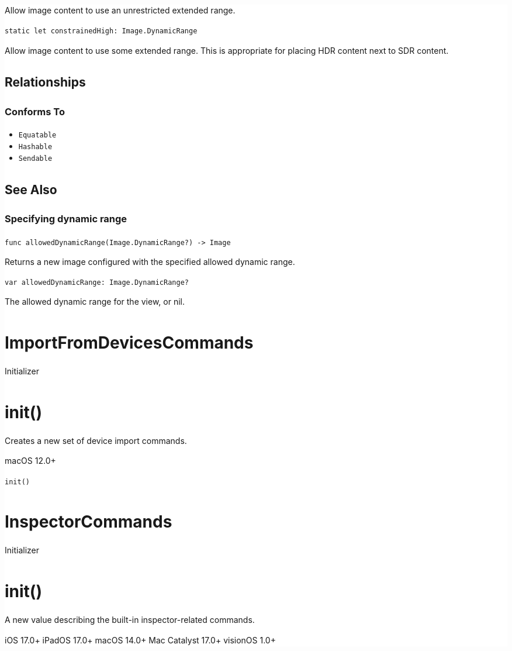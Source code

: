 Allow image content to use an unrestricted extended range.

`static let constrainedHigh: Image.DynamicRange`

Allow image content to use some extended range. This is appropriate for
placing HDR content next to SDR content.

## Relationships

### Conforms To

  * `Equatable`
  * `Hashable`
  * `Sendable`

## See Also

### Specifying dynamic range

`func allowedDynamicRange(Image.DynamicRange?) -> Image`

Returns a new image configured with the specified allowed dynamic range.

`var allowedDynamicRange: Image.DynamicRange?`

The allowed dynamic range for the view, or nil.



# ImportFromDevicesCommands

Initializer

# init()

Creates a new set of device import commands.

macOS 12.0+

    
    
    init()



# InspectorCommands

Initializer

# init()

A new value describing the built-in inspector-related commands.

iOS 17.0+  iPadOS 17.0+  macOS 14.0+  Mac Catalyst 17.0+  visionOS 1.0+
